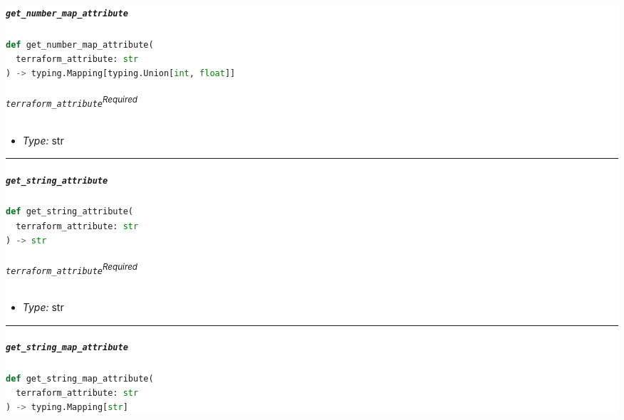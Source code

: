 
##### `get_number_map_attribute` <a name="get_number_map_attribute" id="@cdktf/provider-azurerm.systemCenterVirtualMachineManagerVirtualNetwork.SystemCenterVirtualMachineManagerVirtualNetworkTimeoutsOutputReference.getNumberMapAttribute"></a>

```python
def get_number_map_attribute(
  terraform_attribute: str
) -> typing.Mapping[typing.Union[int, float]]
```

###### `terraform_attribute`<sup>Required</sup> <a name="terraform_attribute" id="@cdktf/provider-azurerm.systemCenterVirtualMachineManagerVirtualNetwork.SystemCenterVirtualMachineManagerVirtualNetworkTimeoutsOutputReference.getNumberMapAttribute.parameter.terraformAttribute"></a>

- *Type:* str

---

##### `get_string_attribute` <a name="get_string_attribute" id="@cdktf/provider-azurerm.systemCenterVirtualMachineManagerVirtualNetwork.SystemCenterVirtualMachineManagerVirtualNetworkTimeoutsOutputReference.getStringAttribute"></a>

```python
def get_string_attribute(
  terraform_attribute: str
) -> str
```

###### `terraform_attribute`<sup>Required</sup> <a name="terraform_attribute" id="@cdktf/provider-azurerm.systemCenterVirtualMachineManagerVirtualNetwork.SystemCenterVirtualMachineManagerVirtualNetworkTimeoutsOutputReference.getStringAttribute.parameter.terraformAttribute"></a>

- *Type:* str

---

##### `get_string_map_attribute` <a name="get_string_map_attribute" id="@cdktf/provider-azurerm.systemCenterVirtualMachineManagerVirtualNetwork.SystemCenterVirtualMachineManagerVirtualNetworkTimeoutsOutputReference.getStringMapAttribute"></a>

```python
def get_string_map_attribute(
  terraform_attribute: str
) -> typing.Mapping[str]
```
